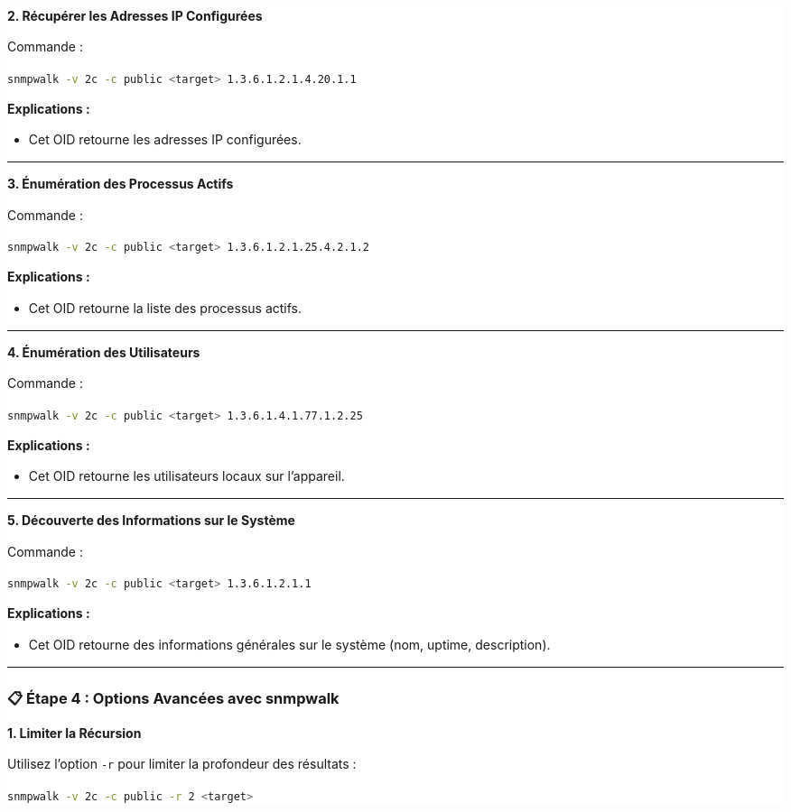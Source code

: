 **2. Récupérer les Adresses IP Configurées**

Commande :

```bash
snmpwalk -v 2c -c public <target> 1.3.6.1.2.1.4.20.1.1
```

**Explications :**

* Cet OID retourne les adresses IP configurées.

***

**3. Énumération des Processus Actifs**

Commande :

```bash
snmpwalk -v 2c -c public <target> 1.3.6.1.2.1.25.4.2.1.2
```

**Explications :**

* Cet OID retourne la liste des processus actifs.

***

**4. Énumération des Utilisateurs**

Commande :

```bash
snmpwalk -v 2c -c public <target> 1.3.6.1.4.1.77.1.2.25
```

**Explications :**

* Cet OID retourne les utilisateurs locaux sur l’appareil.

***

**5. Découverte des Informations sur le Système**

Commande :

```bash
snmpwalk -v 2c -c public <target> 1.3.6.1.2.1.1
```

**Explications :**

* Cet OID retourne des informations générales sur le système (nom, uptime, description).

***

### **📋 Étape 4 : Options Avancées avec snmpwalk**

**1. Limiter la Récursion**

Utilisez l’option `-r` pour limiter la profondeur des résultats :

```bash
snmpwalk -v 2c -c public -r 2 <target>
```

